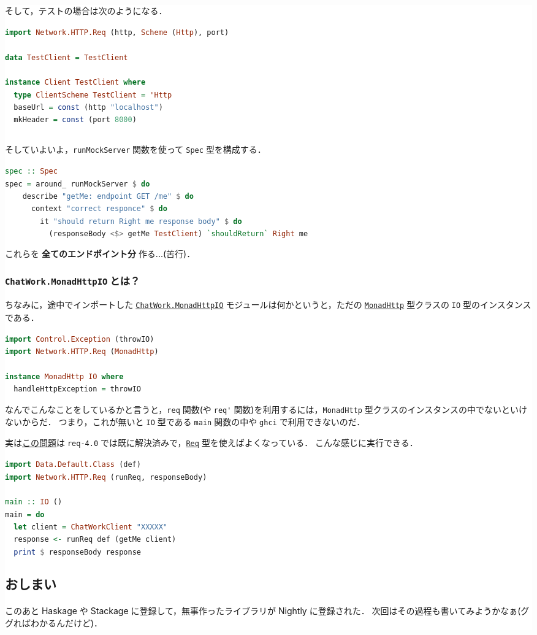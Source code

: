 そして，テストの場合は次のようになる．

```Haskell
import Network.HTTP.Req (http, Scheme (Http), port)

data TestClient = TestClient

instance Client TestClient where
  type ClientScheme TestClient = 'Http
  baseUrl = const (http "localhost")
  mkHeader = const (port 8000)
```

##

そしていよいよ，`runMockServer` 関数を使って `Spec` 型を構成する．

```Haskell
spec :: Spec
spec = around_ runMockServer $ do
    describe "getMe: endpoint GET /me" $ do
      context "correct responce" $ do
        it "should return Right me response body" $ do
          (responseBody <$> getMe TestClient) `shouldReturn` Right me
```

これらを **全てのエンドポイント分** 作る...(苦行)．

### `ChatWork.MonadHttpIO` とは？

ちなみに，途中でインポートした [`ChatWork.MonadHttpIO`](https://hackage.haskell.org/package/chatwork-0.1.0.0/docs/ChatWork-MonadHttpIO.html) モジュールは何かというと，ただの [`MonadHttp`](https://hackage.haskell.org/package/req-0.3.0/docs/Network-HTTP-Req.html#t:MonadHttp) 型クラスの `IO` 型のインスタンスである．

```Haskell
import Control.Exception (throwIO)
import Network.HTTP.Req (MonadHttp)

instance MonadHttp IO where
  handleHttpException = throwIO
```

なんでこんなことをしているかと言うと，`req` 関数(や `req'` 関数)を利用するには，`MonadHttp` 型クラスのインスタンスの中でないといけないからだ．
つまり，これが無いと `IO` 型である `main` 関数の中や `ghci` で利用できないのだ．

実は[この問題](https://github.com/mrkkrp/req/issues/12)は `req-4.0` では既に解決済みで，[`Req`](https://hackage.haskell.org/package/req-0.4.0/docs/Network-HTTP-Req.html#t:Req) 型を使えばよくなっている．
こんな感じに実行できる．

```Haskell
import Data.Default.Class (def)
import Network.HTTP.Req (runReq, responseBody)

main :: IO ()
main = do
  let client = ChatWorkClient "XXXXX"
  response <- runReq def (getMe client)
  print $ responseBody response
```

## おしまい

このあと Haskage や Stackage に登録して，無事作ったライブラリが Nightly に登録された．
次回はその過程も書いてみようかなぁ(ググればわかるんだけど)．
